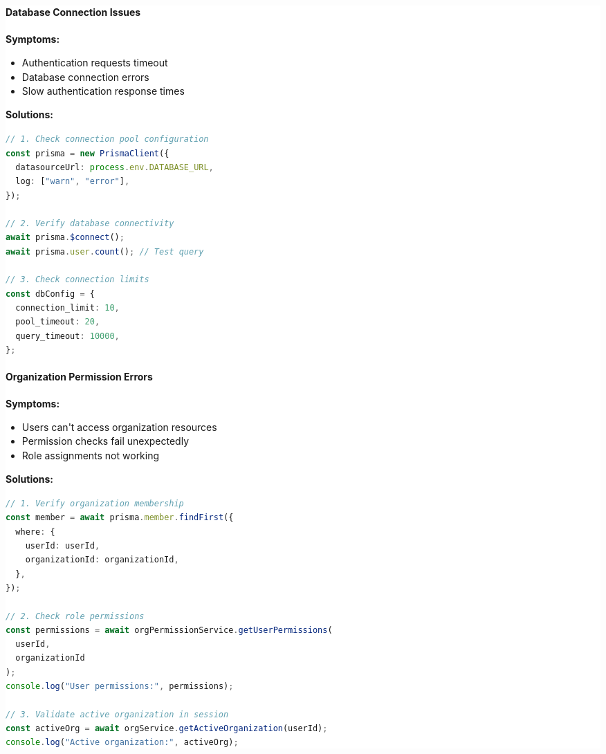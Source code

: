 #### Database Connection Issues

**Symptoms:**

- Authentication requests timeout
- Database connection errors
- Slow authentication response times

**Solutions:**

```typescript
// 1. Check connection pool configuration
const prisma = new PrismaClient({
  datasourceUrl: process.env.DATABASE_URL,
  log: ["warn", "error"],
});

// 2. Verify database connectivity
await prisma.$connect();
await prisma.user.count(); // Test query

// 3. Check connection limits
const dbConfig = {
  connection_limit: 10,
  pool_timeout: 20,
  query_timeout: 10000,
};
```

#### Organization Permission Errors

**Symptoms:**

- Users can't access organization resources
- Permission checks fail unexpectedly
- Role assignments not working

**Solutions:**

```typescript
// 1. Verify organization membership
const member = await prisma.member.findFirst({
  where: {
    userId: userId,
    organizationId: organizationId,
  },
});

// 2. Check role permissions
const permissions = await orgPermissionService.getUserPermissions(
  userId,
  organizationId
);
console.log("User permissions:", permissions);

// 3. Validate active organization in session
const activeOrg = await orgService.getActiveOrganization(userId);
console.log("Active organization:", activeOrg);
```

